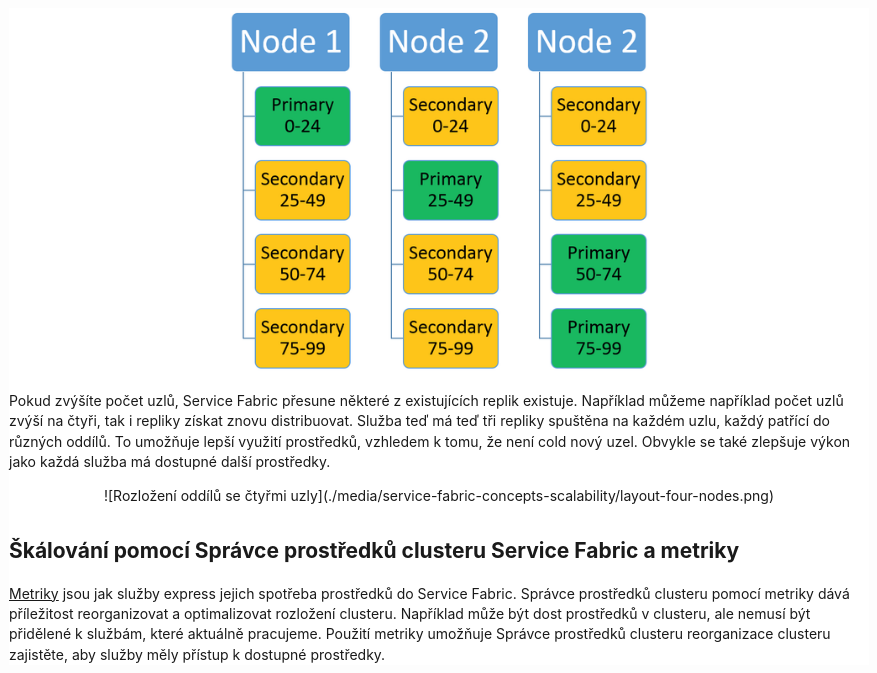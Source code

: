![Rozložení oddílů s tři uzly](./media/service-fabric-concepts-scalability/layout-three-nodes.png)
</center>

Pokud zvýšíte počet uzlů, Service Fabric přesune některé z existujících replik existuje. Například můžeme například počet uzlů zvýší na čtyři, tak i repliky získat znovu distribuovat. Služba teď má teď tři repliky spuštěna na každém uzlu, každý patřící do různých oddílů. To umožňuje lepší využití prostředků, vzhledem k tomu, že není cold nový uzel. Obvykle se také zlepšuje výkon jako každá služba má dostupné další prostředky.

<center>
![Rozložení oddílů se čtyřmi uzly](./media/service-fabric-concepts-scalability/layout-four-nodes.png)
</center>

## <a name="scaling-by-using-the-service-fabric-cluster-resource-manager-and-metrics"></a>Škálování pomocí Správce prostředků clusteru Service Fabric a metriky
[Metriky](service-fabric-cluster-resource-manager-metrics.md) jsou jak služby express jejich spotřeba prostředků do Service Fabric. Správce prostředků clusteru pomocí metriky dává příležitost reorganizovat a optimalizovat rozložení clusteru. Například může být dost prostředků v clusteru, ale nemusí být přidělené k službám, které aktuálně pracujeme. Použití metriky umožňuje Správce prostředků clusteru reorganizace clusteru zajistěte, aby služby měly přístup k dostupné prostředky. 
